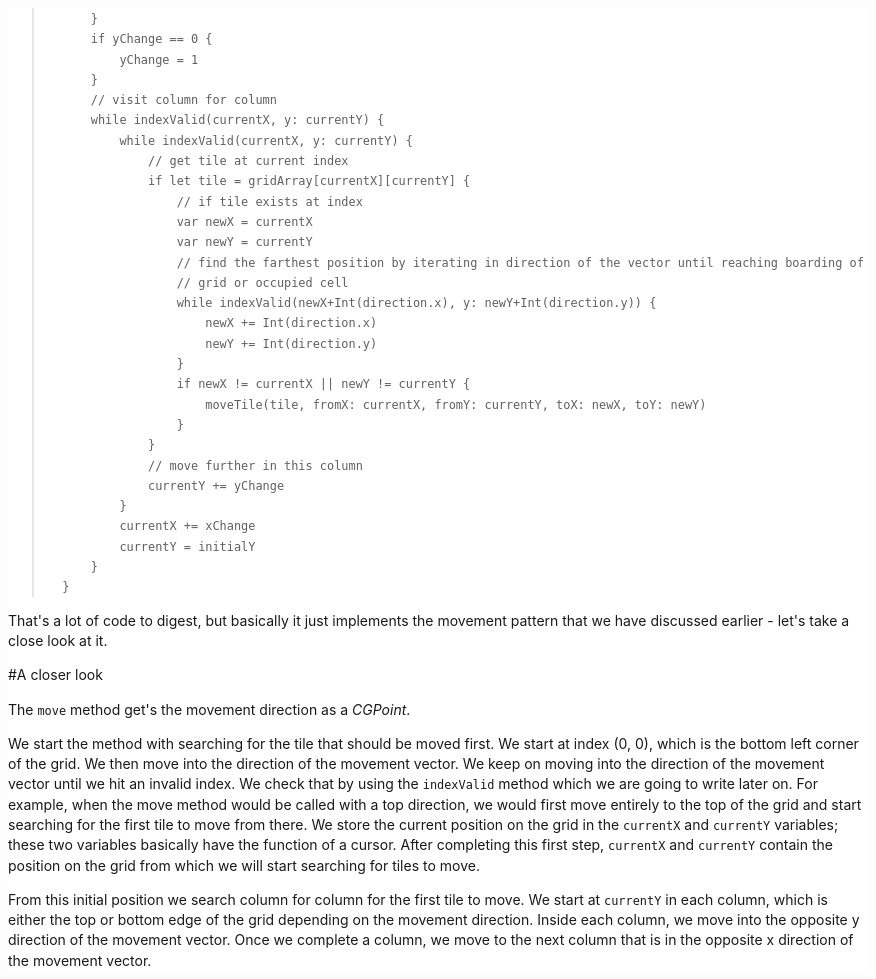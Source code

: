 >           }
>           if yChange == 0 {
>               yChange = 1
>           }
>           // visit column for column
>           while indexValid(currentX, y: currentY) {
>               while indexValid(currentX, y: currentY) {
>                   // get tile at current index
>                   if let tile = gridArray[currentX][currentY] {
>                       // if tile exists at index
>                       var newX = currentX
>                       var newY = currentY
>                       // find the farthest position by iterating in direction of the vector until reaching boarding of
>                       // grid or occupied cell
>                       while indexValid(newX+Int(direction.x), y: newY+Int(direction.y)) {
>                           newX += Int(direction.x)
>                           newY += Int(direction.y)
>                       }
>                       if newX != currentX || newY != currentY {
>                           moveTile(tile, fromX: currentX, fromY: currentY, toX: newX, toY: newY)
>                       }
>                   }
>                   // move further in this column
>                   currentY += yChange
>               }
>               currentX += xChange
>               currentY = initialY
>           }
>       }

That's a lot of code to digest, but basically it just implements the movement pattern that we have discussed earlier - let's take a close look at it.

#A closer look

The `move` method get's the movement direction as a *CGPoint*.

We start the method with searching for the tile that should be moved first. We start at index (0, 0), which is the bottom left corner of the grid. We then move into the direction of the movement vector. We keep on moving into the direction of the movement vector until we hit an invalid index. We check that by using the `indexValid` method which we are going to write later on. For example, when the move method would be called with a top direction, we would first move entirely to the top of the grid and start searching for the first tile to move from there. We store the current position on the grid in the `currentX` and `currentY` variables; these two variables basically have the function of a cursor. After completing this first step, `currentX` and `currentY` contain the position on the grid from which we will start searching for tiles to move.

From this initial position we search column for column for the first tile to move. We start at `currentY` in each column, which is either the top or bottom edge of the grid depending on the movement direction. Inside each column, we move into the opposite y direction of the movement vector. Once we complete a column, we move to the next column that is in the opposite x direction of the movement vector.
